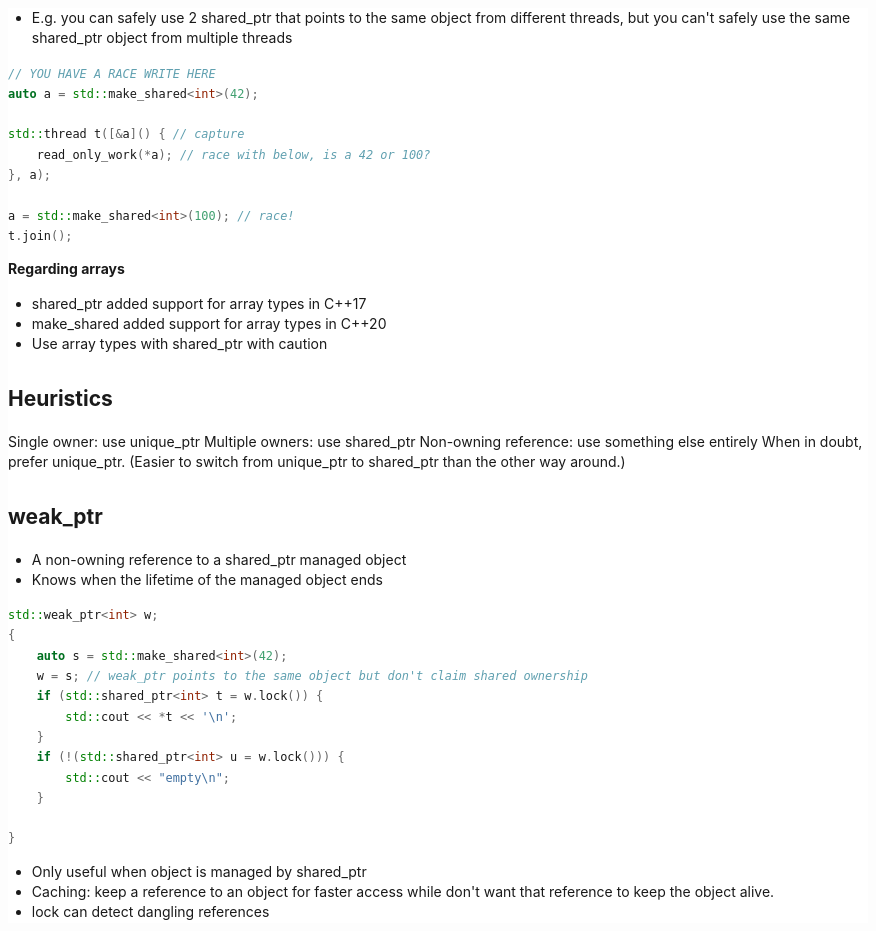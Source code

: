 - E.g. you can safely use 2 shared_ptr that points to the same object from different threads, but you can't safely use the same shared_ptr object from multiple threads

```cpp
// YOU HAVE A RACE WRITE HERE
auto a = std::make_shared<int>(42);

std::thread t([&a]() { // capture
    read_only_work(*a); // race with below, is a 42 or 100?
}, a);

a = std::make_shared<int>(100); // race!
t.join();
```

**Regarding arrays**

- shared_ptr added support for array types in C++17
- make_shared added support for array types in C++20
- Use array types with shared_ptr with caution

## Heuristics

Single owner: use unique_ptr
Multiple owners: use shared_ptr
Non-owning reference: use something else entirely
When in doubt, prefer unique_ptr. (Easier to switch from unique_ptr to shared_ptr than the other way around.)


## weak_ptr

- A non-owning reference to a shared_ptr managed object
- Knows when the lifetime of the managed object ends

```cpp
std::weak_ptr<int> w;
{
    auto s = std::make_shared<int>(42);
    w = s; // weak_ptr points to the same object but don't claim shared ownership
    if (std::shared_ptr<int> t = w.lock()) {
        std::cout << *t << '\n';
    }
    if (!(std::shared_ptr<int> u = w.lock())) {
        std::cout << "empty\n";
    }

}
```

- Only useful when object is managed by shared_ptr
- Caching: keep a reference to an object for faster access while don't want that reference to keep the object alive.
- lock can detect dangling references
